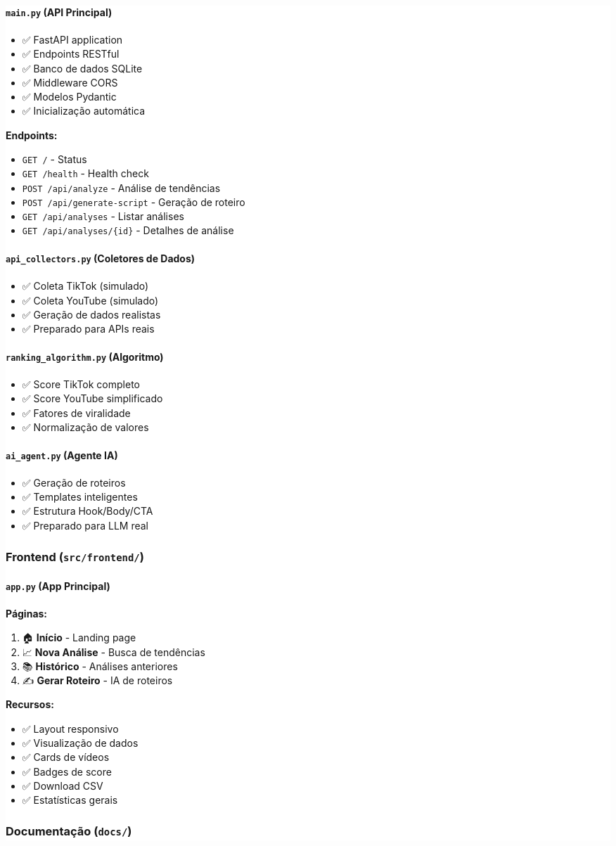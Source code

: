 #### `main.py` (API Principal)
- ✅ FastAPI application
- ✅ Endpoints RESTful
- ✅ Banco de dados SQLite
- ✅ Middleware CORS
- ✅ Modelos Pydantic
- ✅ Inicialização automática

**Endpoints:**
- `GET /` - Status
- `GET /health` - Health check
- `POST /api/analyze` - Análise de tendências
- `POST /api/generate-script` - Geração de roteiro
- `GET /api/analyses` - Listar análises
- `GET /api/analyses/{id}` - Detalhes de análise

#### `api_collectors.py` (Coletores de Dados)
- ✅ Coleta TikTok (simulado)
- ✅ Coleta YouTube (simulado)
- ✅ Geração de dados realistas
- ✅ Preparado para APIs reais

#### `ranking_algorithm.py` (Algoritmo)
- ✅ Score TikTok completo
- ✅ Score YouTube simplificado
- ✅ Fatores de viralidade
- ✅ Normalização de valores

#### `ai_agent.py` (Agente IA)
- ✅ Geração de roteiros
- ✅ Templates inteligentes
- ✅ Estrutura Hook/Body/CTA
- ✅ Preparado para LLM real

### Frontend (`src/frontend/`)

#### `app.py` (App Principal)
**Páginas:**
1. 🏠 **Início** - Landing page
2. 📈 **Nova Análise** - Busca de tendências
3. 📚 **Histórico** - Análises anteriores
4. ✍️ **Gerar Roteiro** - IA de roteiros

**Recursos:**
- ✅ Layout responsivo
- ✅ Visualização de dados
- ✅ Cards de vídeos
- ✅ Badges de score
- ✅ Download CSV
- ✅ Estatísticas gerais

### Documentação (`docs/`)
